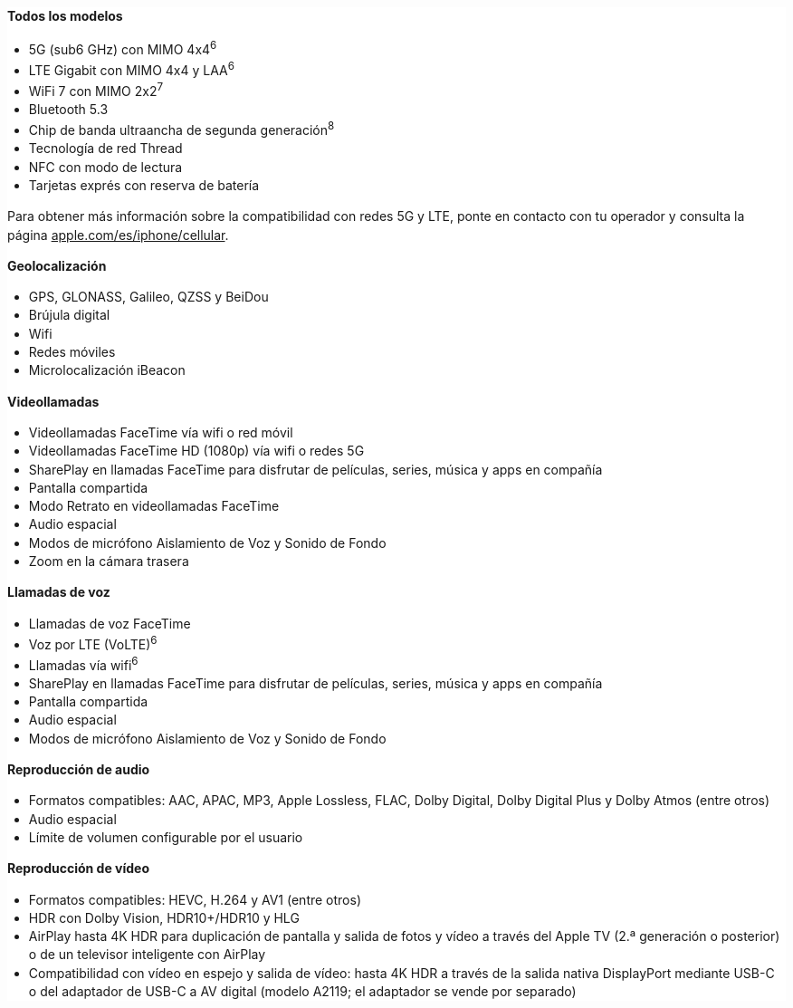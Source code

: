 **Todos los modelos**

- 5G (sub6 GHz) con MIMO 4x4<sup>6</sup>
- LTE Gigabit con MIMO 4x4 y LAA<sup>6</sup>
- WiFi 7 con MIMO 2x2<sup>7</sup>
- Bluetooth 5.3
- Chip de banda ultraancha de segunda generación<sup>8</sup>
- Tecnología de red Thread
- NFC con modo de lectura
- Tarjetas exprés con reserva de batería

Para obtener más información sobre la compatibilidad con redes 5G y LTE, ponte en contacto con tu operador y consulta la página [apple.com/es/iphone/cellular](https://www.apple.com/es/iphone/cellular/).

**Geolocalización**

- GPS, GLONASS, Galileo, QZSS y BeiDou
- Brújula digital
- Wifi
- Redes móviles
- Microlocalización iBeacon

**Videollamadas**

- Videollamadas FaceTime vía wifi o red móvil
- Videollamadas FaceTime HD (1080p) vía wifi o redes 5G
- SharePlay en llamadas FaceTime para disfrutar de películas, series, música y apps en compañía
- Pantalla compartida
- Modo Retrato en videollamadas FaceTime
- Audio espacial
- Modos de micrófono Aislamiento de Voz y Sonido de Fondo
- Zoom en la cámara trasera

**Llamadas de voz**

- Llamadas de voz FaceTime
- Voz por LTE (VoLTE)<sup>6</sup>
- Llamadas vía wifi<sup>6</sup>
- SharePlay en llamadas FaceTime para disfrutar de películas, series, música y apps en compañía
- Pantalla compartida
- Audio espacial
- Modos de micrófono Aislamiento de Voz y Sonido de Fondo

**Reproducción de audio**

- Formatos compatibles: AAC, APAC, MP3, Apple Lossless, FLAC, Dolby Digital, Dolby Digital Plus y Dolby Atmos (entre otros)
- Audio espacial
- Límite de volumen configurable por el usuario

**Reproducción de vídeo**

- Formatos compatibles: HEVC, H.264 y AV1 (entre otros)
- HDR con Dolby Vision, HDR10+/HDR10 y HLG
- AirPlay hasta 4K HDR para duplicación de pantalla y salida de fotos y vídeo a través del Apple TV (2.ª generación o posterior) o de un televisor inteligente con AirPlay
- Compatibilidad con vídeo en espejo y salida de vídeo: hasta 4K HDR a través de la salida nativa DisplayPort mediante USB-C o del adaptador de USB-C a AV digital (modelo A2119; el adaptador se vende por separado)
